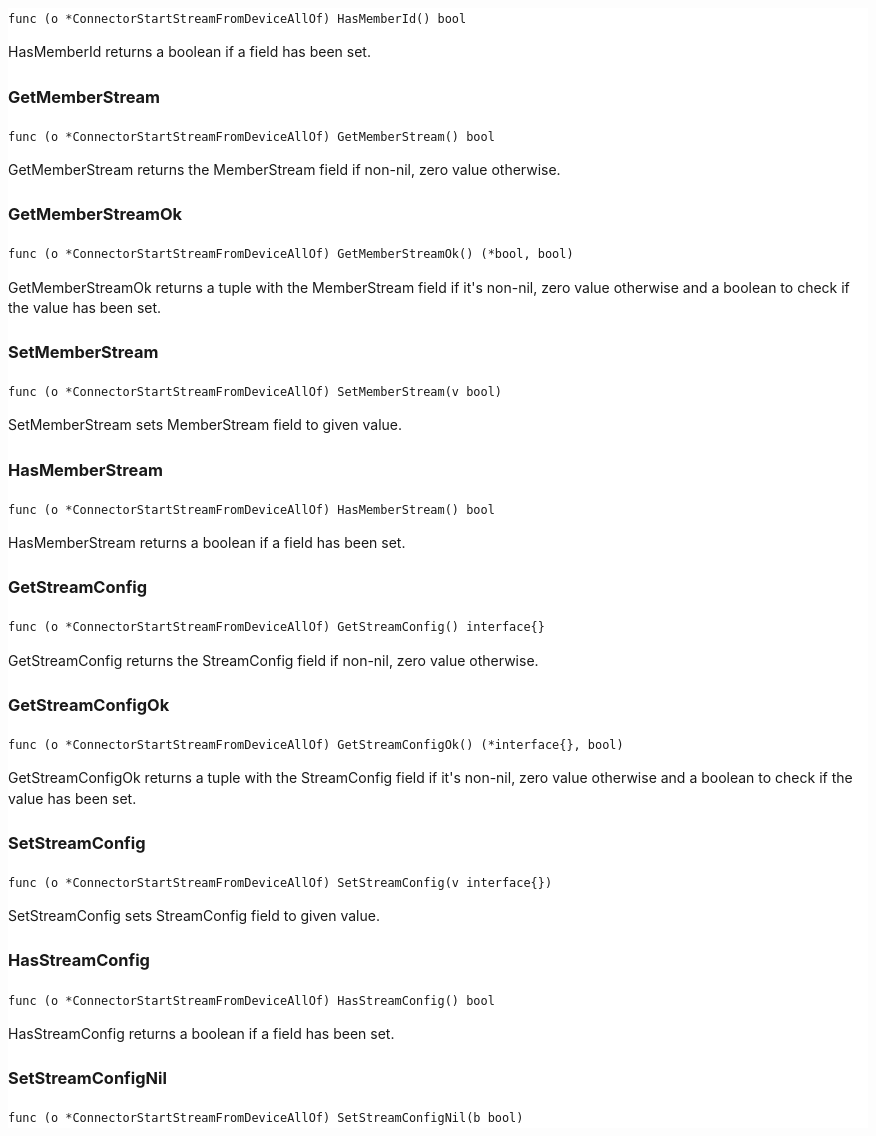 `func (o *ConnectorStartStreamFromDeviceAllOf) HasMemberId() bool`

HasMemberId returns a boolean if a field has been set.

### GetMemberStream

`func (o *ConnectorStartStreamFromDeviceAllOf) GetMemberStream() bool`

GetMemberStream returns the MemberStream field if non-nil, zero value otherwise.

### GetMemberStreamOk

`func (o *ConnectorStartStreamFromDeviceAllOf) GetMemberStreamOk() (*bool, bool)`

GetMemberStreamOk returns a tuple with the MemberStream field if it's non-nil, zero value otherwise
and a boolean to check if the value has been set.

### SetMemberStream

`func (o *ConnectorStartStreamFromDeviceAllOf) SetMemberStream(v bool)`

SetMemberStream sets MemberStream field to given value.

### HasMemberStream

`func (o *ConnectorStartStreamFromDeviceAllOf) HasMemberStream() bool`

HasMemberStream returns a boolean if a field has been set.

### GetStreamConfig

`func (o *ConnectorStartStreamFromDeviceAllOf) GetStreamConfig() interface{}`

GetStreamConfig returns the StreamConfig field if non-nil, zero value otherwise.

### GetStreamConfigOk

`func (o *ConnectorStartStreamFromDeviceAllOf) GetStreamConfigOk() (*interface{}, bool)`

GetStreamConfigOk returns a tuple with the StreamConfig field if it's non-nil, zero value otherwise
and a boolean to check if the value has been set.

### SetStreamConfig

`func (o *ConnectorStartStreamFromDeviceAllOf) SetStreamConfig(v interface{})`

SetStreamConfig sets StreamConfig field to given value.

### HasStreamConfig

`func (o *ConnectorStartStreamFromDeviceAllOf) HasStreamConfig() bool`

HasStreamConfig returns a boolean if a field has been set.

### SetStreamConfigNil

`func (o *ConnectorStartStreamFromDeviceAllOf) SetStreamConfigNil(b bool)`
